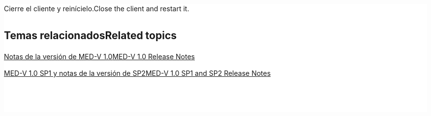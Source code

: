 <span data-ttu-id="5f212-182">Cierre el cliente y reinícielo.</span><span class="sxs-lookup"><span data-stu-id="5f212-182">Close the client and restart it.</span></span>

## <span data-ttu-id="5f212-183">Temas relacionados</span><span class="sxs-lookup"><span data-stu-id="5f212-183">Related topics</span></span>


[<span data-ttu-id="5f212-184">Notas de la versión de MED-V 1.0</span><span class="sxs-lookup"><span data-stu-id="5f212-184">MED-V 1.0 Release Notes</span></span>](med-v-10-release-notesmedv-10.md)

[<span data-ttu-id="5f212-185">MED-V 1.0 SP1 y notas de la versión de SP2</span><span class="sxs-lookup"><span data-stu-id="5f212-185">MED-V 1.0 SP1 and SP2 Release Notes</span></span>](med-v-10-sp1-and-sp2-release-notesmedv-10-sp1.md)

 

 





